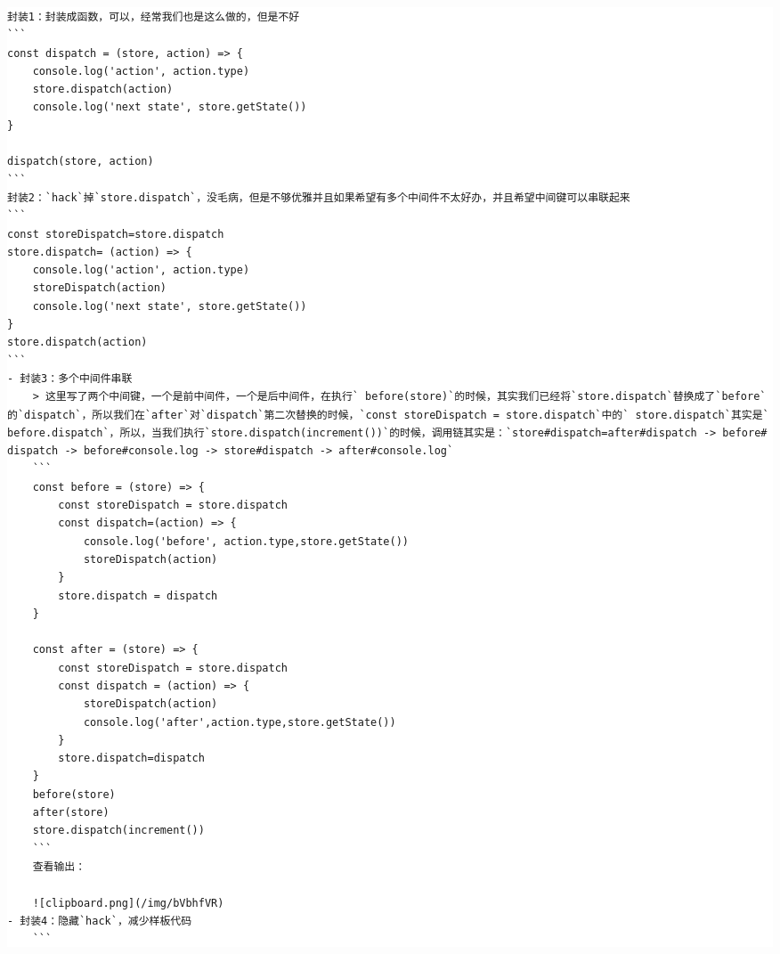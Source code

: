     封装1：封装成函数，可以，经常我们也是这么做的，但是不好
    ```
    const dispatch = (store, action) => {
        console.log('action', action.type)
        store.dispatch(action)
        console.log('next state', store.getState())
    }
    
    dispatch(store, action)
    ```
    封装2：`hack`掉`store.dispatch`，没毛病，但是不够优雅并且如果希望有多个中间件不太好办，并且希望中间键可以串联起来
    ```
    const storeDispatch=store.dispatch
    store.dispatch= (action) => {
        console.log('action', action.type)
        storeDispatch(action)
        console.log('next state', store.getState())
    }
    store.dispatch(action)
    ```
    - 封装3：多个中间件串联
        > 这里写了两个中间键，一个是前中间件，一个是后中间件，在执行` before(store)`的时候，其实我们已经将`store.dispatch`替换成了`before`的`dispatch`，所以我们在`after`对`dispatch`第二次替换的时候，`const storeDispatch = store.dispatch`中的` store.dispatch`其实是`before.dispatch`，所以，当我们执行`store.dispatch(increment())`的时候，调用链其实是：`store#dispatch=after#dispatch -> before#dispatch -> before#console.log -> store#dispatch -> after#console.log`
        ```
        const before = (store) => {
            const storeDispatch = store.dispatch
            const dispatch=(action) => {
                console.log('before', action.type,store.getState())
                storeDispatch(action)
            }
            store.dispatch = dispatch
        }
        
        const after = (store) => {
            const storeDispatch = store.dispatch
            const dispatch = (action) => {
                storeDispatch(action)
                console.log('after',action.type,store.getState())
            }
            store.dispatch=dispatch
        }
        before(store)
        after(store)
        store.dispatch(increment())
        ```
        查看输出：
        
        ![clipboard.png](/img/bVbhfVR)
    - 封装4：隐藏`hack`，减少样板代码
        ```
        